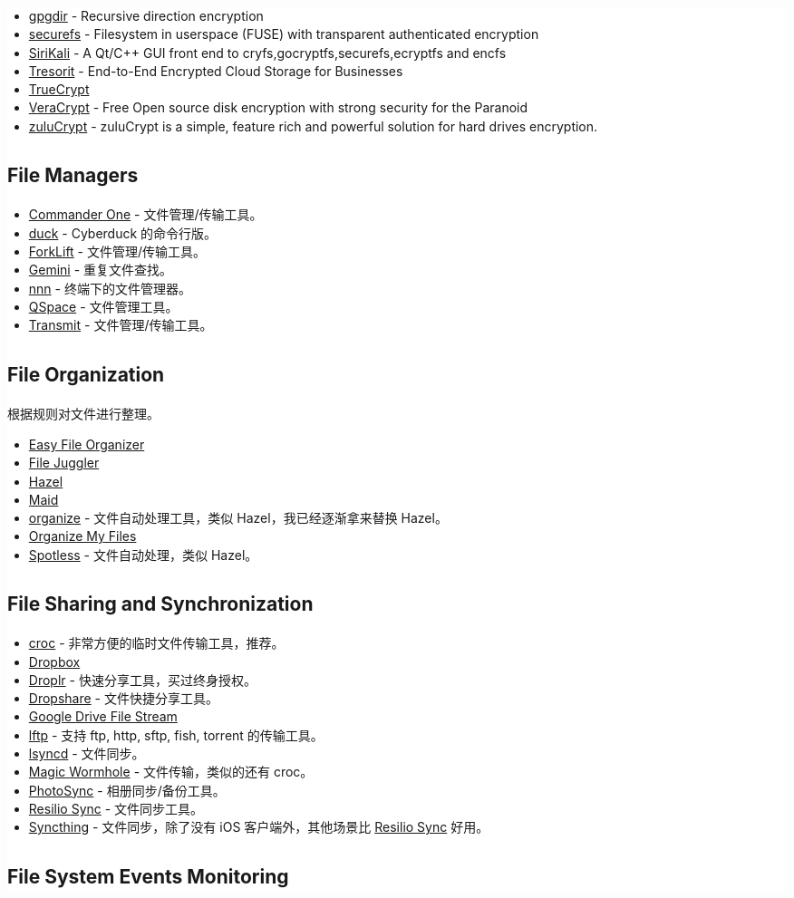 - [gpgdir](http://www.cipherdyne.org/gpgdir/) - Recursive direction encryption
- [securefs](https://github.com/netheril96/securefs) - Filesystem in userspace (FUSE) with transparent authenticated encryption
- [SiriKali](https://mhogomchungu.github.io/sirikali/) - A Qt/C++ GUI front end to cryfs,gocryptfs,securefs,ecryptfs and encfs
- [Tresorit](https://tresorit.com/) - End-to-End Encrypted Cloud Storage for Businesses
- [TrueCrypt](http://truecrypt.sourceforge.net/)
- [VeraCrypt](https://veracrypt.fr/en/Home.html) - Free Open source disk encryption with strong security for the Paranoid
- [zuluCrypt](http://mhogomchungu.github.io/zuluCrypt/) - zuluCrypt is a simple, feature rich and powerful solution for hard drives encryption.

## File Managers

- [Commander One](https://mac.eltima.com/file-manager.html) - 文件管理/传输工具。
- [duck](https://duck.sh/) - Cyberduck 的命令行版。
- [ForkLift](https://binarynights.com/) - 文件管理/传输工具。
- [Gemini](https://macpaw.com/gemini) - 重复文件查找。
- [nnn](https://github.com/jarun/nnn) - 终端下的文件管理器。
- [QSpace](https://qspace.awehunt.com/en-us/index.html) - 文件管理工具。
- [Transmit](https://panic.com/transmit/) - 文件管理/传输工具。

## File Organization

根据规则对文件进行整理。

- [Easy File Organizer](https://qiplex.com/software/easy-file-organizer/)
- [File Juggler](https://www.filejuggler.com/)
- [Hazel](https://www.noodlesoft.com/)
- [Maid](https://github.com/benjaminoakes/maid)
- [organize](https://github.com/tfeldmann/organize) - 文件自动处理工具，类似 Hazel，我已经逐渐拿来替换 Hazel。
- [Organize My Files](https://snapcraft.io/organize-my-files)
- [Spotless](https://www.lightpillar.com/spotless.html) - 文件自动处理，类似 Hazel。

## File Sharing and Synchronization

- [croc](https://github.com/schollz/croc) - 非常方便的临时文件传输工具，推荐。
- [Dropbox](https://www.dropbox.com/)
- [Droplr](https://droplr.com/) - 快速分享工具，买过终身授权。
- [Dropshare](https://dropshare.app/) - 文件快捷分享工具。
- [Google Drive File Stream](https://support.google.com/a/answer/7491144?hl=en)
- [lftp](https://lftp.yar.ru/) - 支持 ftp, http, sftp, fish, torrent 的传输工具。
- [lsyncd](https://github.com/axkibe/lsyncd) - 文件同步。
- [Magic Wormhole](https://github.com/warner/magic-wormhole) - 文件传输，类似的还有 croc。
- [PhotoSync](https://www.photosync-app.com/) - 相册同步/备份工具。
- [Resilio Sync](https://www.resilio.com/) - 文件同步工具。
- [Syncthing](https://syncthing.net/) - 文件同步，除了没有 iOS 客户端外，其他场景比 [Resilio Sync](https://www.resilio.com/) 好用。

## File System Events Monitoring
